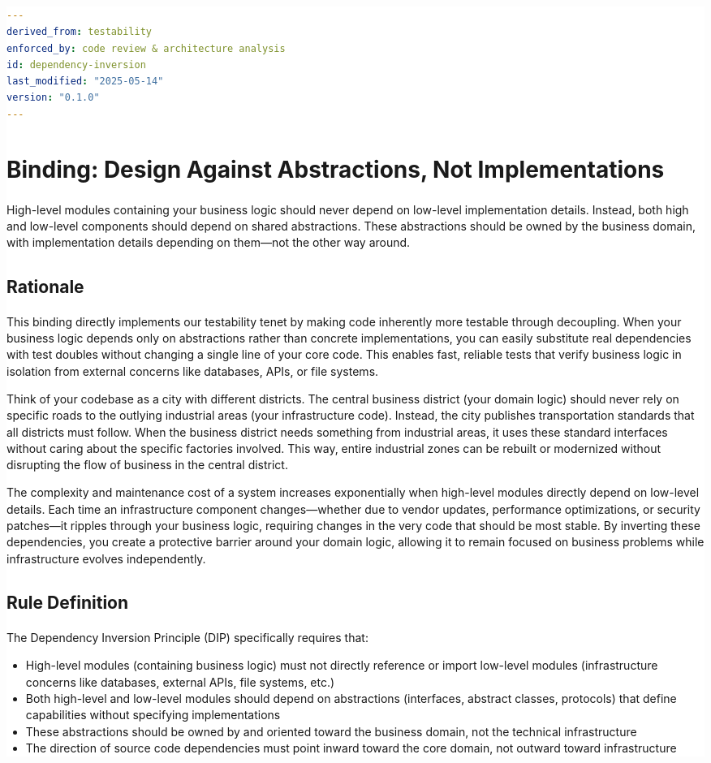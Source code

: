 ```yaml
---
derived_from: testability
enforced_by: code review & architecture analysis
id: dependency-inversion
last_modified: "2025-05-14"
version: "0.1.0"
---
```


# Binding: Design Against Abstractions, Not Implementations

High-level modules containing your business logic should never depend on low-level
implementation details. Instead, both high and low-level components should depend on
shared abstractions. These abstractions should be owned by the business domain, with
implementation details depending on them—not the other way around.

## Rationale

This binding directly implements our testability tenet by making code inherently more
testable through decoupling. When your business logic depends only on abstractions
rather than concrete implementations, you can easily substitute real dependencies with
test doubles without changing a single line of your core code. This enables fast,
reliable tests that verify business logic in isolation from external concerns like
databases, APIs, or file systems.

Think of your codebase as a city with different districts. The central business district
(your domain logic) should never rely on specific roads to the outlying industrial areas
(your infrastructure code). Instead, the city publishes transportation standards that
all districts must follow. When the business district needs something from industrial
areas, it uses these standard interfaces without caring about the specific factories
involved. This way, entire industrial zones can be rebuilt or modernized without
disrupting the flow of business in the central district.

The complexity and maintenance cost of a system increases exponentially when high-level
modules directly depend on low-level details. Each time an infrastructure component
changes—whether due to vendor updates, performance optimizations, or security patches—it
ripples through your business logic, requiring changes in the very code that should be
most stable. By inverting these dependencies, you create a protective barrier around
your domain logic, allowing it to remain focused on business problems while
infrastructure evolves independently.

## Rule Definition

The Dependency Inversion Principle (DIP) specifically requires that:

- High-level modules (containing business logic) must not directly reference or import
  low-level modules (infrastructure concerns like databases, external APIs, file
  systems, etc.)
- Both high-level and low-level modules should depend on abstractions (interfaces,
  abstract classes, protocols) that define capabilities without specifying
  implementations
- These abstractions should be owned by and oriented toward the business domain, not the
  technical infrastructure
- The direction of source code dependencies must point inward toward the core domain,
  not outward toward infrastructure
